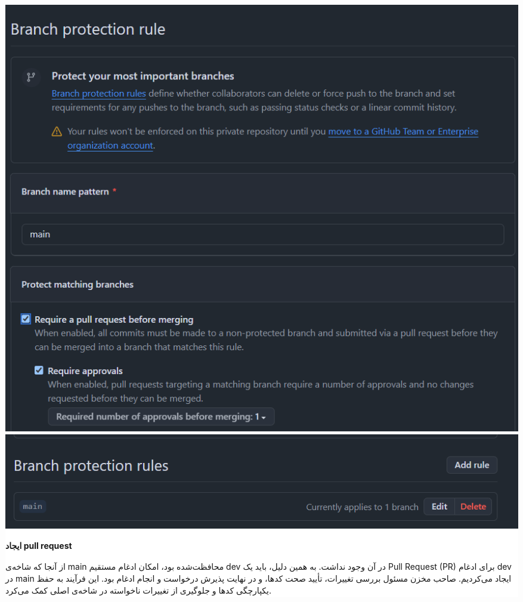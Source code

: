 ![pmain1](pics/protecting_main1.png)
![pmain2](pics/protecting_main2.png)

**ایجاد pull request**

از آنجا که شاخه‌ی main محافظت‌شده بود، امکان ادغام مستقیم dev در آن وجود نداشت. به همین دلیل، باید یک Pull Request (PR) برای ادغام dev در main ایجاد می‌کردیم. صاحب مخزن مسئول بررسی تغییرات، تأیید صحت کدها، و در نهایت پذیرش درخواست و انجام ادغام بود. این فرآیند به حفظ یکپارچگی کدها و جلوگیری از تغییرات ناخواسته در شاخه‌ی اصلی کمک می‌کرد.
